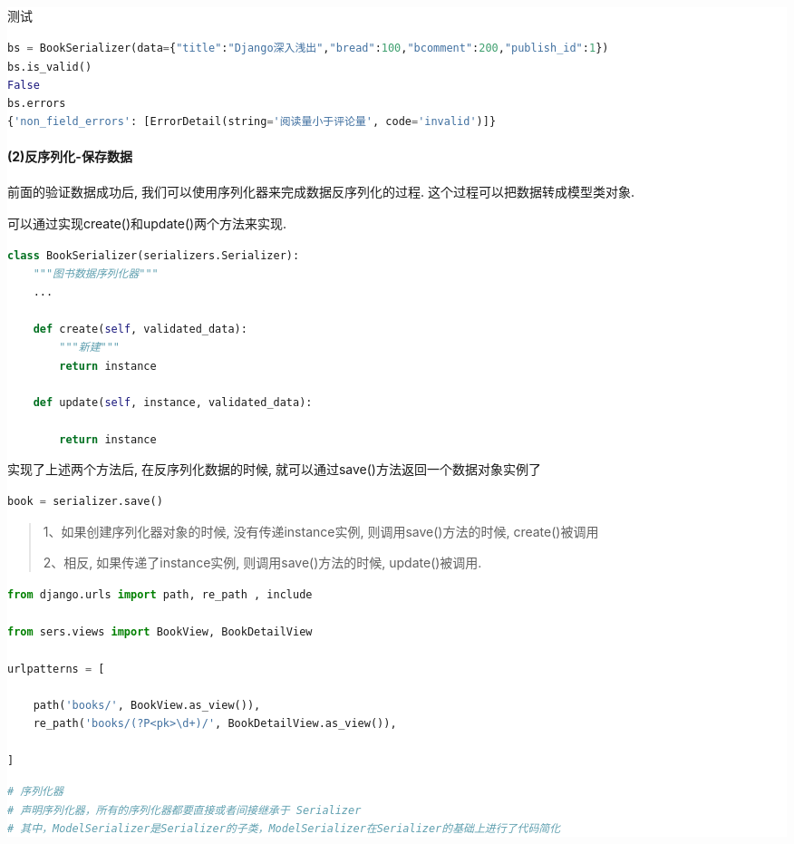 测试

```python
bs = BookSerializer(data={"title":"Django深入浅出","bread":100,"bcomment":200,"publish_id":1})
bs.is_valid()
False
bs.errors
{'non_field_errors': [ErrorDetail(string='阅读量小于评论量', code='invalid')]}
```

#### (2)反序列化-保存数据

前面的验证数据成功后, 我们可以使用序列化器来完成数据反序列化的过程. 这个过程可以把数据转成模型类对象.

可以通过实现create()和update()两个方法来实现.

```python
class BookSerializer(serializers.Serializer):
    """图书数据序列化器"""
    ...

    def create(self, validated_data):
        """新建"""
        return instance

    def update(self, instance, validated_data):
        
        return instance
```

实现了上述两个方法后, 在反序列化数据的时候, 就可以通过save()方法返回一个数据对象实例了

```python
book = serializer.save()
```

> 1、如果创建序列化器对象的时候, 没有传递instance实例, 则调用save()方法的时候, create()被调用
>
> 2、相反, 如果传递了instance实例, 则调用save()方法的时候, update()被调用.

```python 
from django.urls import path, re_path , include

from sers.views import BookView, BookDetailView

urlpatterns = [

    path('books/', BookView.as_view()),
    re_path('books/(?P<pk>\d+)/', BookDetailView.as_view()),

]

```

```python 
# 序列化器
# 声明序列化器，所有的序列化器都要直接或者间接继承于 Serializer
# 其中，ModelSerializer是Serializer的子类，ModelSerializer在Serializer的基础上进行了代码简化
```

